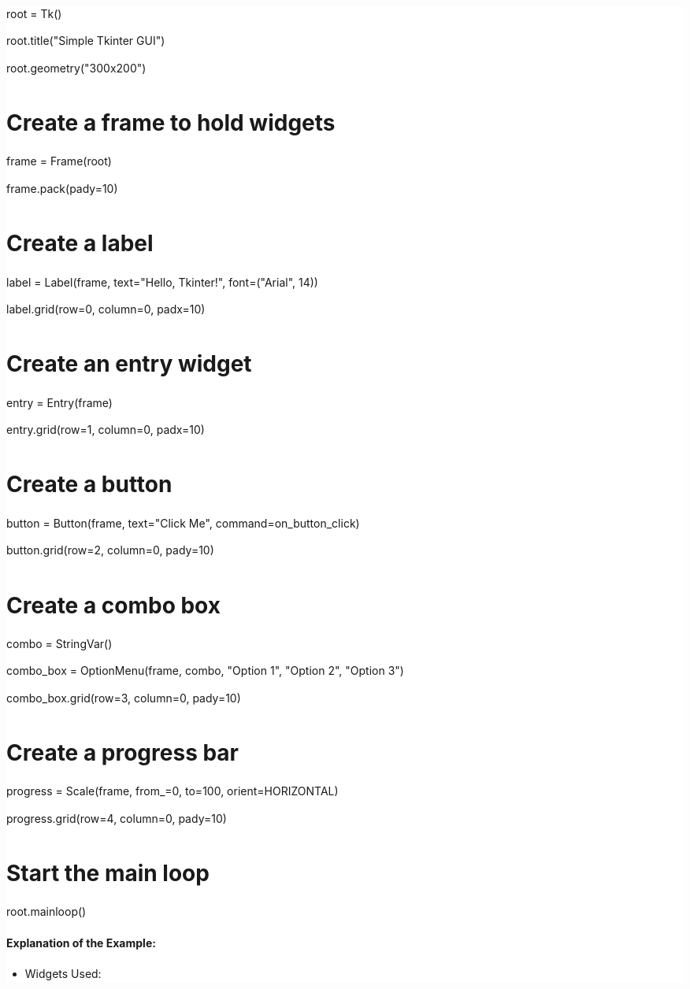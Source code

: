 root = Tk()

root.title("Simple Tkinter GUI")

root.geometry("300x200")

# Create a frame to hold widgets

frame = Frame(root)

frame.pack(pady=10)

# Create a label

label = Label(frame, text="Hello, Tkinter!", font=("Arial", 14))

label.grid(row=0, column=0, padx=10)

# Create an entry widget

entry = Entry(frame)

entry.grid(row=1, column=0, padx=10)

# Create a button

button = Button(frame, text="Click Me", command=on_button_click)

button.grid(row=2, column=0, pady=10)

# Create a combo box

combo = StringVar()

combo_box = OptionMenu(frame, combo, "Option 1", "Option 2", "Option 3")

combo_box.grid(row=3, column=0, pady=10)

# Create a progress bar

progress = Scale(frame, from_=0, to=100, orient=HORIZONTAL)

progress.grid(row=4, column=0, pady=10)

# Start the main loop

root.mainloop()

#### Explanation of the Example:

-   Widgets Used:
